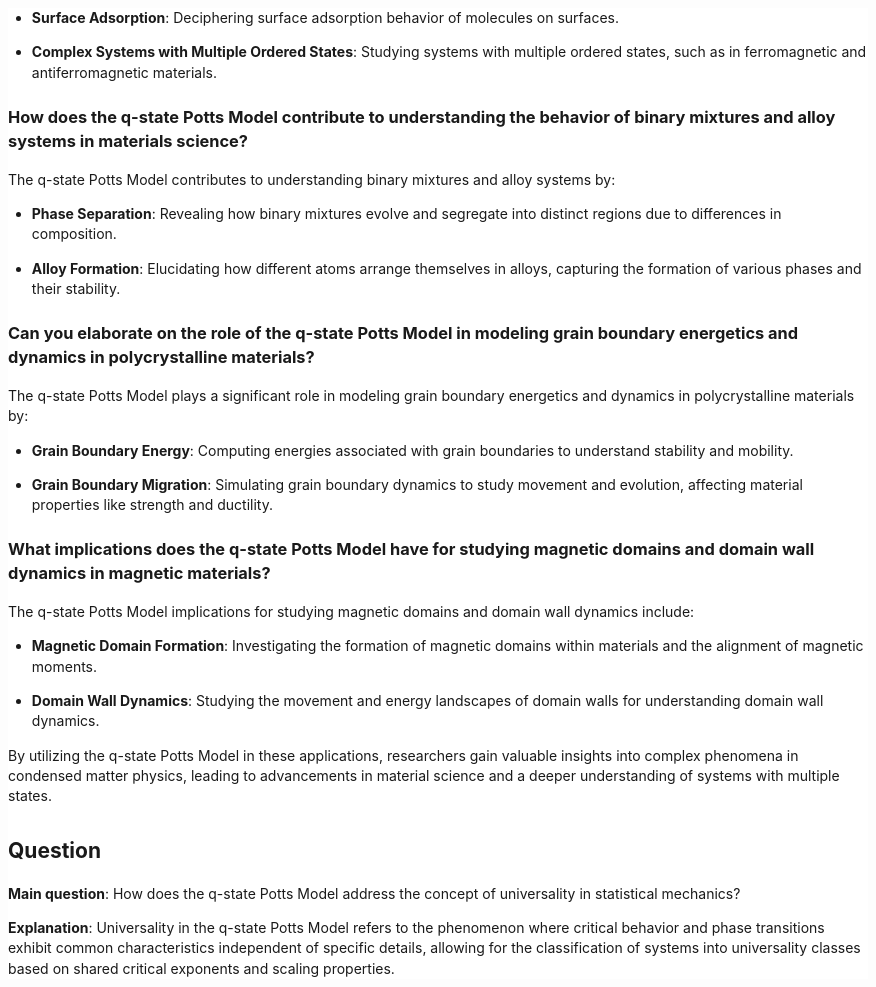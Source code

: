 - **Surface Adsorption**: Deciphering surface adsorption behavior of molecules on surfaces.

- **Complex Systems with Multiple Ordered States**: Studying systems with multiple ordered states, such as in ferromagnetic and antiferromagnetic materials.

### How does the q-state Potts Model contribute to understanding the behavior of binary mixtures and alloy systems in materials science?

The q-state Potts Model contributes to understanding binary mixtures and alloy systems by:

- **Phase Separation**: Revealing how binary mixtures evolve and segregate into distinct regions due to differences in composition.

- **Alloy Formation**: Elucidating how different atoms arrange themselves in alloys, capturing the formation of various phases and their stability.

### Can you elaborate on the role of the q-state Potts Model in modeling grain boundary energetics and dynamics in polycrystalline materials?

The q-state Potts Model plays a significant role in modeling grain boundary energetics and dynamics in polycrystalline materials by:

- **Grain Boundary Energy**: Computing energies associated with grain boundaries to understand stability and mobility.

- **Grain Boundary Migration**: Simulating grain boundary dynamics to study movement and evolution, affecting material properties like strength and ductility.

### What implications does the q-state Potts Model have for studying magnetic domains and domain wall dynamics in magnetic materials?

The q-state Potts Model implications for studying magnetic domains and domain wall dynamics include:

- **Magnetic Domain Formation**: Investigating the formation of magnetic domains within materials and the alignment of magnetic moments.

- **Domain Wall Dynamics**: Studying the movement and energy landscapes of domain walls for understanding domain wall dynamics.

By utilizing the q-state Potts Model in these applications, researchers gain valuable insights into complex phenomena in condensed matter physics, leading to advancements in material science and a deeper understanding of systems with multiple states.

## Question
**Main question**: How does the q-state Potts Model address the concept of universality in statistical mechanics?

**Explanation**: Universality in the q-state Potts Model refers to the phenomenon where critical behavior and phase transitions exhibit common characteristics independent of specific details, allowing for the classification of systems into universality classes based on shared critical exponents and scaling properties.
